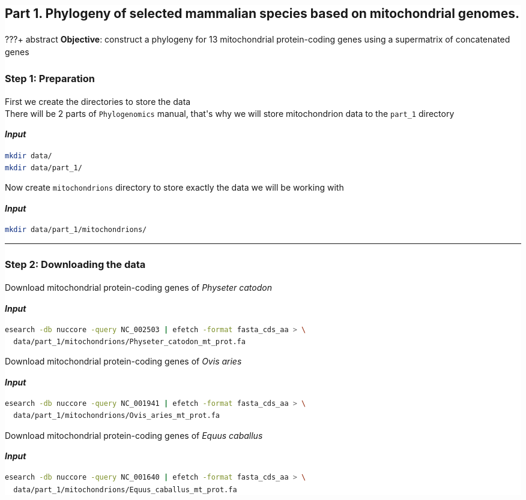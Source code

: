 ## **Part 1. Phylogeny of selected mammalian species based on mitochondrial genomes.**

???+ abstract
    **Objective**: construct a phylogeny for 13 mitochondrial protein-coding genes using a supermatrix of concatenated genes

### **Step 1: Preparation**

First we create the directories to store the data<br>
There will be 2 parts of `Phylogenomics` manual, that's why we will store mitochondrion data to the `part_1` directory

**_Input_**

```bash
mkdir data/
mkdir data/part_1/
```

Now create `mitochondrions` directory to store exactly the data we will be working with

**_Input_**

```bash
mkdir data/part_1/mitochondrions/
```

----------------------------------------------------------------------

### **Step 2: Downloading the data**

Download mitochondrial protein-coding genes of *Physeter catodon*

**_Input_**

```bash
esearch -db nuccore -query NC_002503 | efetch -format fasta_cds_aa > \
  data/part_1/mitochondrions/Physeter_catodon_mt_prot.fa 
```

Download mitochondrial protein-coding genes of *Ovis aries*

**_Input_**

```bash
esearch -db nuccore -query NC_001941 | efetch -format fasta_cds_aa > \
  data/part_1/mitochondrions/Ovis_aries_mt_prot.fa 
```

Download mitochondrial protein-coding genes of *Equus caballus*

**_Input_**

```bash
esearch -db nuccore -query NC_001640 | efetch -format fasta_cds_aa > \
  data/part_1/mitochondrions/Equus_caballus_mt_prot.fa 
```
